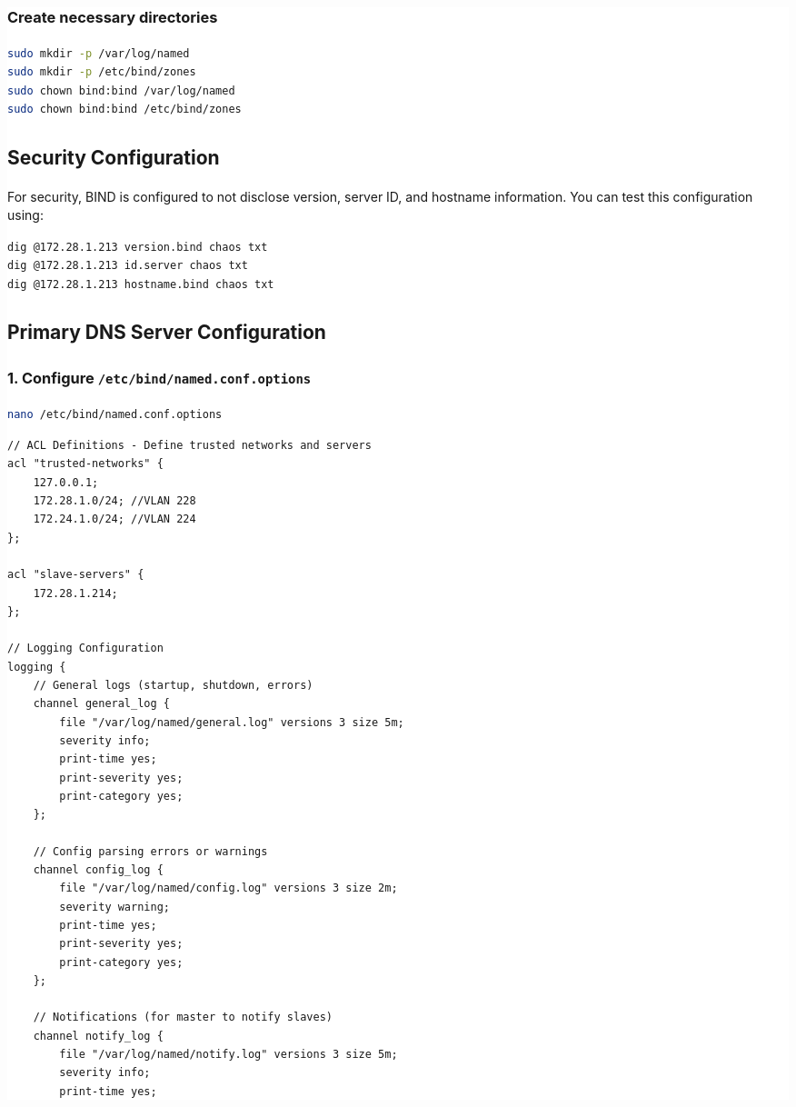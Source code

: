 ### Create necessary directories

```bash
sudo mkdir -p /var/log/named
sudo mkdir -p /etc/bind/zones
sudo chown bind:bind /var/log/named
sudo chown bind:bind /etc/bind/zones
```

## Security Configuration

For security, BIND is configured to not disclose version, server ID, and hostname information. You can test this configuration using:

```bash
dig @172.28.1.213 version.bind chaos txt
dig @172.28.1.213 id.server chaos txt
dig @172.28.1.213 hostname.bind chaos txt
```

## Primary DNS Server Configuration

### 1. Configure `/etc/bind/named.conf.options`

```bash
nano /etc/bind/named.conf.options
```

```bind
// ACL Definitions - Define trusted networks and servers
acl "trusted-networks" {
    127.0.0.1;
    172.28.1.0/24; //VLAN 228
    172.24.1.0/24; //VLAN 224
};

acl "slave-servers" {
    172.28.1.214;
};

// Logging Configuration
logging {
    // General logs (startup, shutdown, errors)
    channel general_log {
        file "/var/log/named/general.log" versions 3 size 5m;
        severity info;
        print-time yes;
        print-severity yes;
        print-category yes;
    };

    // Config parsing errors or warnings
    channel config_log {
        file "/var/log/named/config.log" versions 3 size 2m;
        severity warning;
        print-time yes;
        print-severity yes;
        print-category yes;
    };

    // Notifications (for master to notify slaves)
    channel notify_log {
        file "/var/log/named/notify.log" versions 3 size 5m;
        severity info;
        print-time yes;
```